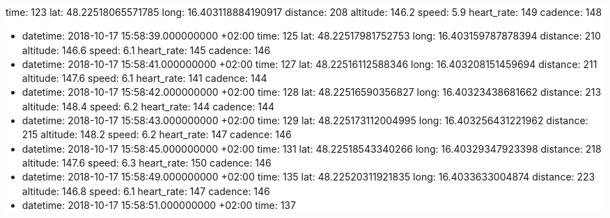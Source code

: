   time: 123
  lat: 48.22518065571785
  long: 16.403118884190917
  distance: 208
  altitude: 146.2
  speed: 5.9
  heart_rate: 149
  cadence: 148
- datetime: 2018-10-17 15:58:39.000000000 +02:00
  time: 125
  lat: 48.22517981752753
  long: 16.403159787878394
  distance: 210
  altitude: 146.6
  speed: 6.1
  heart_rate: 145
  cadence: 146
- datetime: 2018-10-17 15:58:41.000000000 +02:00
  time: 127
  lat: 48.22516112588346
  long: 16.403208151459694
  distance: 211
  altitude: 147.6
  speed: 6.1
  heart_rate: 141
  cadence: 144
- datetime: 2018-10-17 15:58:42.000000000 +02:00
  time: 128
  lat: 48.22516590356827
  long: 16.40323438681662
  distance: 213
  altitude: 148.4
  speed: 6.2
  heart_rate: 144
  cadence: 144
- datetime: 2018-10-17 15:58:43.000000000 +02:00
  time: 129
  lat: 48.225173112004995
  long: 16.403256431221962
  distance: 215
  altitude: 148.2
  speed: 6.2
  heart_rate: 147
  cadence: 146
- datetime: 2018-10-17 15:58:45.000000000 +02:00
  time: 131
  lat: 48.22518543340266
  long: 16.40329347923398
  distance: 218
  altitude: 147.6
  speed: 6.3
  heart_rate: 150
  cadence: 146
- datetime: 2018-10-17 15:58:49.000000000 +02:00
  time: 135
  lat: 48.22520311921835
  long: 16.4033633004874
  distance: 223
  altitude: 146.8
  speed: 6.1
  heart_rate: 147
  cadence: 146
- datetime: 2018-10-17 15:58:51.000000000 +02:00
  time: 137